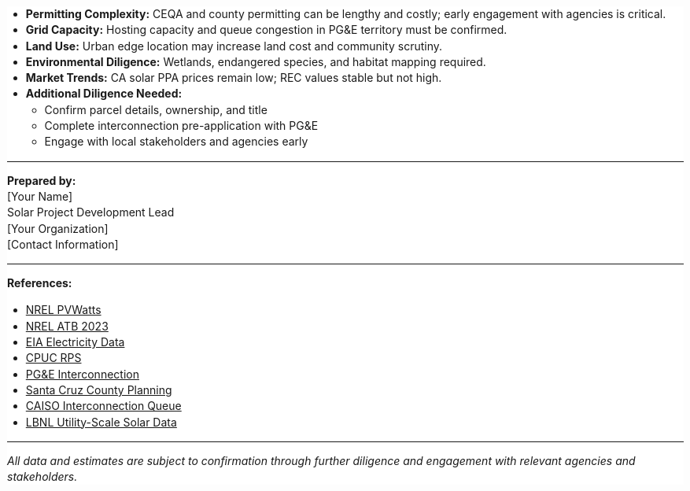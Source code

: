 - **Permitting Complexity:** CEQA and county permitting can be lengthy and costly; early engagement with agencies is critical.
- **Grid Capacity:** Hosting capacity and queue congestion in PG&E territory must be confirmed.
- **Land Use:** Urban edge location may increase land cost and community scrutiny.
- **Environmental Diligence:** Wetlands, endangered species, and habitat mapping required.
- **Market Trends:** CA solar PPA prices remain low; REC values stable but not high.
- **Additional Diligence Needed:**  
  - Confirm parcel details, ownership, and title
  - Complete interconnection pre-application with PG&E
  - Engage with local stakeholders and agencies early

---

**Prepared by:**  
[Your Name]  
Solar Project Development Lead  
[Your Organization]  
[Contact Information]

---

**References:**  
- [NREL PVWatts](https://pvwatts.nrel.gov/)  
- [NREL ATB 2023](https://atb.nrel.gov/electricity/2023/utility-scale_pv)  
- [EIA Electricity Data](https://www.eia.gov/electricity/data.php)  
- [CPUC RPS](https://www.cpuc.ca.gov/industries-and-topics/electrical-energy/electric-power-procurement/rps)  
- [PG&E Interconnection](https://www.pge.com/en_US/for-our-business-partners/interconnection-renewables/interconnections-renewables.page)  
- [Santa Cruz County Planning](https://www.sccoplanning.com/)  
- [CAISO Interconnection Queue](https://www.caiso.com/Documents/ISOGeneratorInterconnectionQueue.xlsx)  
- [LBNL Utility-Scale Solar Data](https://emp.lbl.gov/utility-scale-solar)  

---

*All data and estimates are subject to confirmation through further diligence and engagement with relevant agencies and stakeholders.*